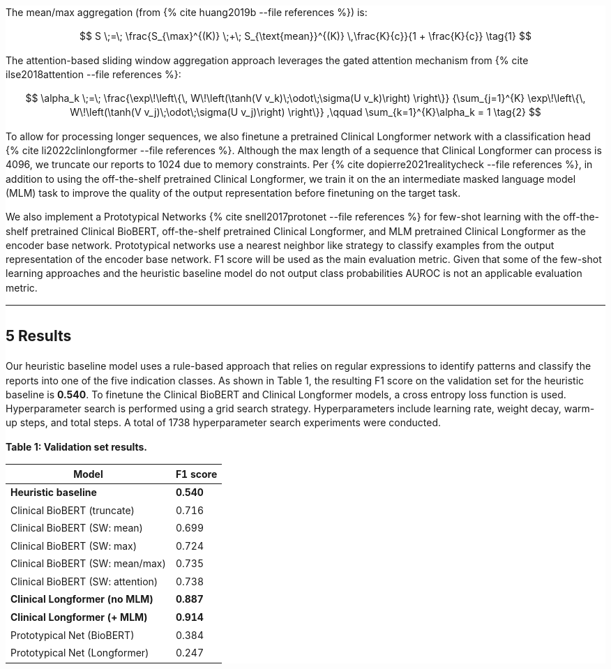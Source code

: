 The mean/max aggregation (from {% cite huang2019b --file references %}) is:

$$
S \;=\; \frac{S_{\max}^{(K)} \;+\; S_{\text{mean}}^{(K)} \,\frac{K}{c}}{1 + \frac{K}{c}}
\tag{1}
$$

The attention-based sliding window aggregation approach leverages the gated attention mechanism from {% cite ilse2018attention --file references %}:

$$
\alpha_k \;=\;
\frac{\exp\!\left\{\, W\!\left(\tanh(V v_k)\;\odot\;\sigma(U v_k)\right) \right\}}
{\sum_{j=1}^{K} \exp\!\left\{\, W\!\left(\tanh(V v_j)\;\odot\;\sigma(U v_j)\right) \right\}}
,\qquad \sum_{k=1}^{K}\alpha_k = 1
\tag{2}
$$

To allow for processing longer sequences, we also finetune a pretrained Clinical Longformer network with a classification head {% cite li2022clinlongformer --file references %}. Although the max length of a sequence that Clinical Longformer can process is 4096, we truncate our reports to 1024 due to memory constraints. Per {% cite dopierre2021realitycheck --file references %}, in addition to using the off-the-shelf pretrained Clinical Longformer, we train it on the an intermediate masked language model (MLM) task to improve the quality of the output representation before finetuning on the target task.

We also implement a Prototypical Networks {% cite snell2017protonet --file references %} for few-shot learning with the off-the-shelf pretrained Clinical BioBERT, off-the-shelf pretrained Clinical Longformer, and MLM pretrained Clinical Longformer as the encoder base network. Prototypical networks use a nearest neighbor like strategy to classify examples from the output representation of the encoder base network. F1 score will be used as the main evaluation metric. Given that some of the few-shot learning approaches and the heuristic baseline model do not output class probabilities AUROC is not an applicable evaluation metric.

---

## 5 Results

Our heuristic baseline model uses a rule-based approach that relies on regular expressions to identify patterns and classify the reports into one of the five indication classes. As shown in Table 1, the resulting F1 score on the validation set for the heuristic baseline is **0.540**. To finetune the Clinical BioBERT and Clinical Longformer models, a cross entropy loss function is used. Hyperparameter search is performed using a grid search strategy. Hyperparameters include learning rate, weight decay, warm-up steps, and total steps. A total of 1738 hyperparameter search experiments were conducted.

**Table 1: Validation set results.**

| Model                               | F1 score  |
| ----------------------------------- | --------- |
| **Heuristic baseline**              | **0.540** |
| Clinical BioBERT (truncate)         | 0.716     |
| Clinical BioBERT (SW: mean)         | 0.699     |
| Clinical BioBERT (SW: max)          | 0.724     |
| Clinical BioBERT (SW: mean/max)     | 0.735     |
| Clinical BioBERT (SW: attention)    | 0.738     |
| **Clinical Longformer (no MLM)**    | **0.887** |
| **Clinical Longformer (+ MLM)**     | **0.914** |
| Prototypical Net (BioBERT)          | 0.384     |
| Prototypical Net (Longformer)       | 0.247     |